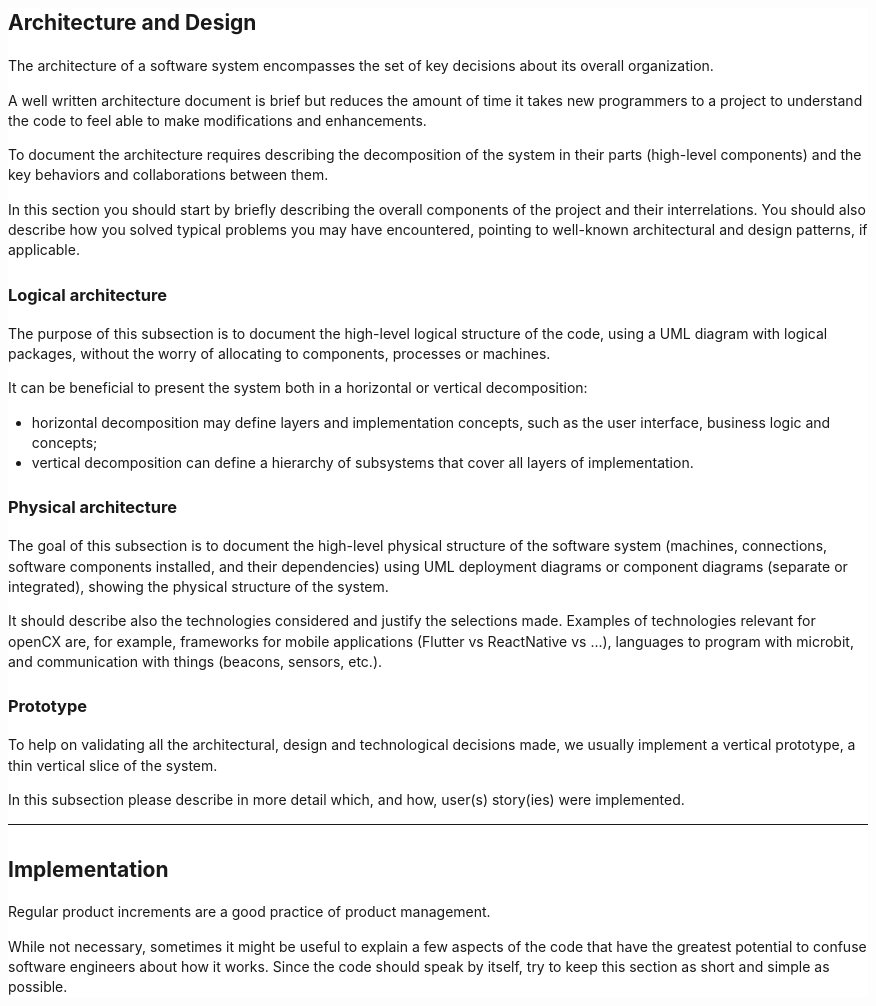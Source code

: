 
## Architecture and Design
The architecture of a software system encompasses the set of key decisions about its overall organization. 

A well written architecture document is brief but reduces the amount of time it takes new programmers to a project to understand the code to feel able to make modifications and enhancements.

To document the architecture requires describing the decomposition of the system in their parts (high-level components) and the key behaviors and collaborations between them. 

In this section you should start by briefly describing the overall components of the project and their interrelations. You should also describe how you solved typical problems you may have encountered, pointing to well-known architectural and design patterns, if applicable.

### Logical architecture
The purpose of this subsection is to document the high-level logical structure of the code, using a UML diagram with logical packages, without the worry of allocating to components, processes or machines.

It can be beneficial to present the system both in a horizontal or vertical decomposition:
* horizontal decomposition may define layers and implementation concepts, such as the user interface, business logic and concepts; 
* vertical decomposition can define a hierarchy of subsystems that cover all layers of implementation.

### Physical architecture
The goal of this subsection is to document the high-level physical structure of the software system (machines, connections, software components installed, and their dependencies) using UML deployment diagrams or component diagrams (separate or integrated), showing the physical structure of the system.

It should describe also the technologies considered and justify the selections made. Examples of technologies relevant for openCX are, for example, frameworks for mobile applications (Flutter vs ReactNative vs ...), languages to program with microbit, and communication with things (beacons, sensors, etc.).

### Prototype
To help on validating all the architectural, design and technological decisions made, we usually implement a vertical prototype, a thin vertical slice of the system.

In this subsection please describe in more detail which, and how, user(s) story(ies) were implemented.

---

## Implementation
Regular product increments are a good practice of product management. 

While not necessary, sometimes it might be useful to explain a few aspects of the code that have the greatest potential to confuse software engineers about how it works. Since the code should speak by itself, try to keep this section as short and simple as possible.
